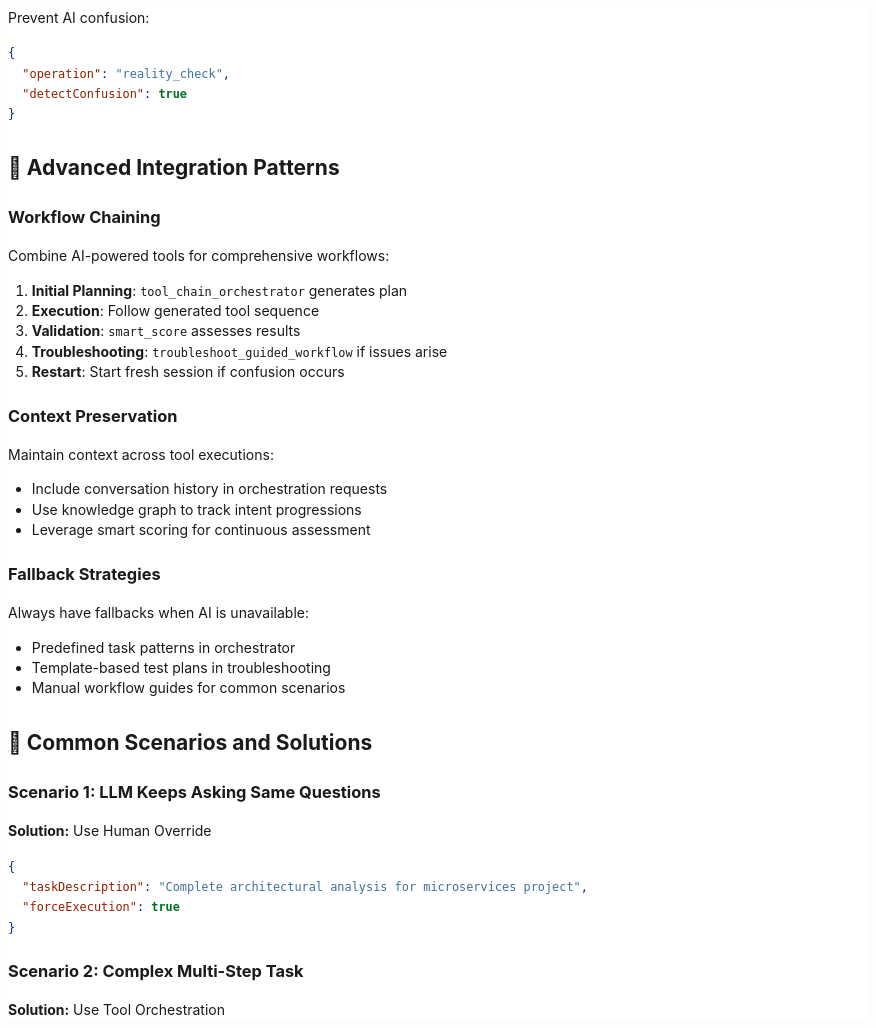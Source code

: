 Prevent AI confusion:

```json
{
  "operation": "reality_check",
  "detectConfusion": true
}
```

## 🚀 Advanced Integration Patterns

### Workflow Chaining

Combine AI-powered tools for comprehensive workflows:

1. **Initial Planning**: `tool_chain_orchestrator` generates plan
2. **Execution**: Follow generated tool sequence
3. **Validation**: `smart_score` assesses results
4. **Troubleshooting**: `troubleshoot_guided_workflow` if issues arise
5. **Restart**: Start fresh session if confusion occurs

### Context Preservation

Maintain context across tool executions:

- Include conversation history in orchestration requests
- Use knowledge graph to track intent progressions
- Leverage smart scoring for continuous assessment

### Fallback Strategies

Always have fallbacks when AI is unavailable:

- Predefined task patterns in orchestrator
- Template-based test plans in troubleshooting
- Manual workflow guides for common scenarios

## 🎯 Common Scenarios and Solutions

### Scenario 1: LLM Keeps Asking Same Questions

**Solution:** Use Human Override

```json
{
  "taskDescription": "Complete architectural analysis for microservices project",
  "forceExecution": true
}
```

### Scenario 2: Complex Multi-Step Task

**Solution:** Use Tool Orchestration

